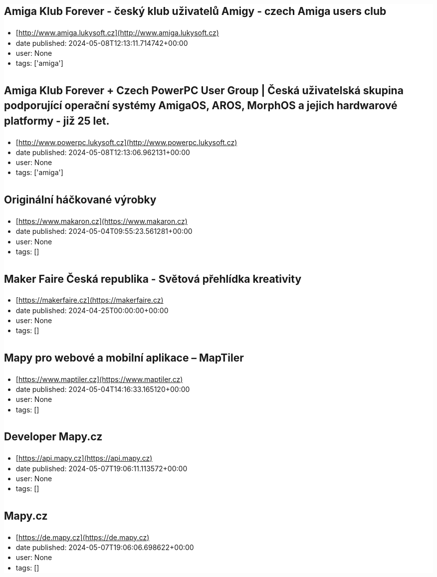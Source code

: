 ## Amiga Klub Forever - český klub uživatelů Amigy - czech Amiga users club
 - [http://www.amiga.lukysoft.cz](http://www.amiga.lukysoft.cz)
 - date published: 2024-05-08T12:13:11.714742+00:00
 - user: None
 - tags: ['amiga']

## Amiga Klub Forever + Czech PowerPC User Group | Česká uživatelská skupina podporující operační systémy AmigaOS, AROS, MorphOS a jejich hardwarové platformy - již 25 let.
 - [http://www.powerpc.lukysoft.cz](http://www.powerpc.lukysoft.cz)
 - date published: 2024-05-08T12:13:06.962131+00:00
 - user: None
 - tags: ['amiga']

## Originální háčkované výrobky
 - [https://www.makaron.cz](https://www.makaron.cz)
 - date published: 2024-05-04T09:55:23.561281+00:00
 - user: None
 - tags: []

## Maker Faire Česká republika - Světová přehlídka kreativity
 - [https://makerfaire.cz](https://makerfaire.cz)
 - date published: 2024-04-25T00:00:00+00:00
 - user: None
 - tags: []

## Mapy pro webové a mobilní aplikace – MapTiler
 - [https://www.maptiler.cz](https://www.maptiler.cz)
 - date published: 2024-05-04T14:16:33.165120+00:00
 - user: None
 - tags: []

## Developer Mapy.cz
 - [https://api.mapy.cz](https://api.mapy.cz)
 - date published: 2024-05-07T19:06:11.113572+00:00
 - user: None
 - tags: []

## Mapy.cz
 - [https://de.mapy.cz](https://de.mapy.cz)
 - date published: 2024-05-07T19:06:06.698622+00:00
 - user: None
 - tags: []
